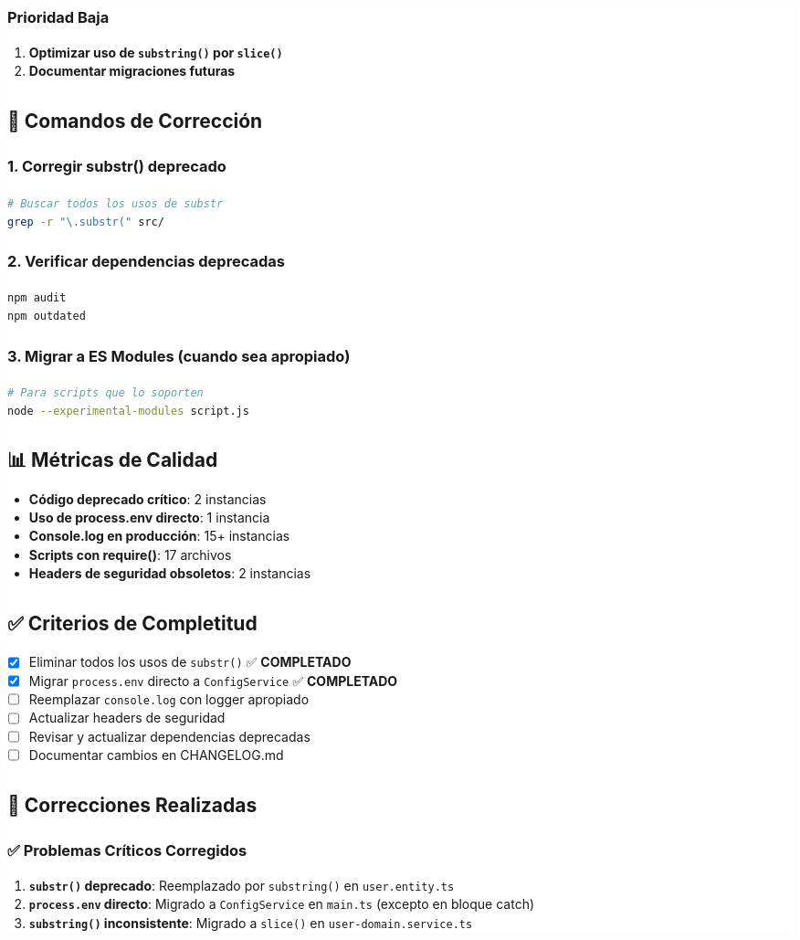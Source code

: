 ### Prioridad Baja

1. **Optimizar uso de `substring()` por `slice()`**
2. **Documentar migraciones futuras**

## 🔄 Comandos de Corrección

### 1. Corregir substr() deprecado

```bash
# Buscar todos los usos de substr
grep -r "\.substr(" src/
```

### 2. Verificar dependencias deprecadas

```bash
npm audit
npm outdated
```

### 3. Migrar a ES Modules (cuando sea apropiado)

```bash
# Para scripts que lo soporten
node --experimental-modules script.js
```

## 📊 Métricas de Calidad

- **Código deprecado crítico**: 2 instancias
- **Uso de process.env directo**: 1 instancia
- **Console.log en producción**: 15+ instancias
- **Scripts con require()**: 17 archivos
- **Headers de seguridad obsoletos**: 2 instancias

## ✅ Criterios de Completitud

- [x] Eliminar todos los usos de `substr()` ✅ **COMPLETADO**
- [x] Migrar `process.env` directo a `ConfigService` ✅ **COMPLETADO**
- [ ] Reemplazar `console.log` con logger apropiado
- [ ] Actualizar headers de seguridad
- [ ] Revisar y actualizar dependencias deprecadas
- [ ] Documentar cambios en CHANGELOG.md

## 🎉 Correcciones Realizadas

### ✅ **Problemas Críticos Corregidos**

1. **`substr()` deprecado**: Reemplazado por `substring()` en `user.entity.ts`
2. **`process.env` directo**: Migrado a `ConfigService` en `main.ts` (excepto en bloque catch)
3. **`substring()` inconsistente**: Migrado a `slice()` en `user-domain.service.ts`
